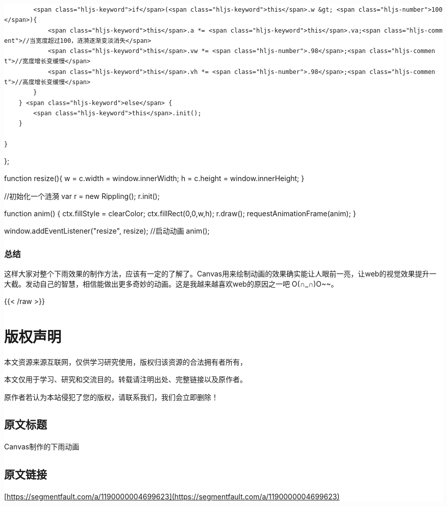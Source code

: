             <span class="hljs-keyword">if</span>(<span class="hljs-keyword">this</span>.w &gt; <span class="hljs-number">100</span>){
                <span class="hljs-keyword">this</span>.a *= <span class="hljs-keyword">this</span>.va;<span class="hljs-comment">//当宽度超过100，涟漪逐渐变淡消失</span>
                <span class="hljs-keyword">this</span>.vw *= <span class="hljs-number">.98</span>;<span class="hljs-comment">//宽度增长变缓慢</span>
                <span class="hljs-keyword">this</span>.vh *= <span class="hljs-number">.98</span>;<span class="hljs-comment">//高度增长变缓慢</span>
            }
        } <span class="hljs-keyword">else</span> {
            <span class="hljs-keyword">this</span>.init();
        }

    }
};

function resize(){
    w = c.width = window.innerWidth;
    h = c.height = window.innerHeight;
}

<span class="hljs-comment">//初始化一个涟漪</span>
<span class="hljs-keyword">var</span> r = new Rippling();
r.init();

function anim() {
    ctx.fillStyle = clearColor;
    ctx.fillRect(<span class="hljs-number">0</span>,<span class="hljs-number">0</span>,w,h);
    r.draw();
    requestAnimationFrame(anim);
}

window.addEventListener(<span class="hljs-string">"resize"</span>, resize);
<span class="hljs-comment">//启动动画</span>
anim();
</code></pre>
<h3 id="articleHeader4">总结</h3>
<p>这样大家对整个下雨效果的制作方法，应该有一定的了解了。Canvas用来绘制动画的效果确实能让人眼前一亮，让web的视觉效果提升一大截。发动自己的智慧，相信能做出更多奇妙的动画。这是我越来越喜欢web的原因之一吧 O(∩_∩)O~~。</p>

                
{{< /raw >}}

# 版权声明
本文资源来源互联网，仅供学习研究使用，版权归该资源的合法拥有者所有，

本文仅用于学习、研究和交流目的。转载请注明出处、完整链接以及原作者。

原作者若认为本站侵犯了您的版权，请联系我们，我们会立即删除！

## 原文标题
Canvas制作的下雨动画

## 原文链接
[https://segmentfault.com/a/1190000004699623](https://segmentfault.com/a/1190000004699623)

